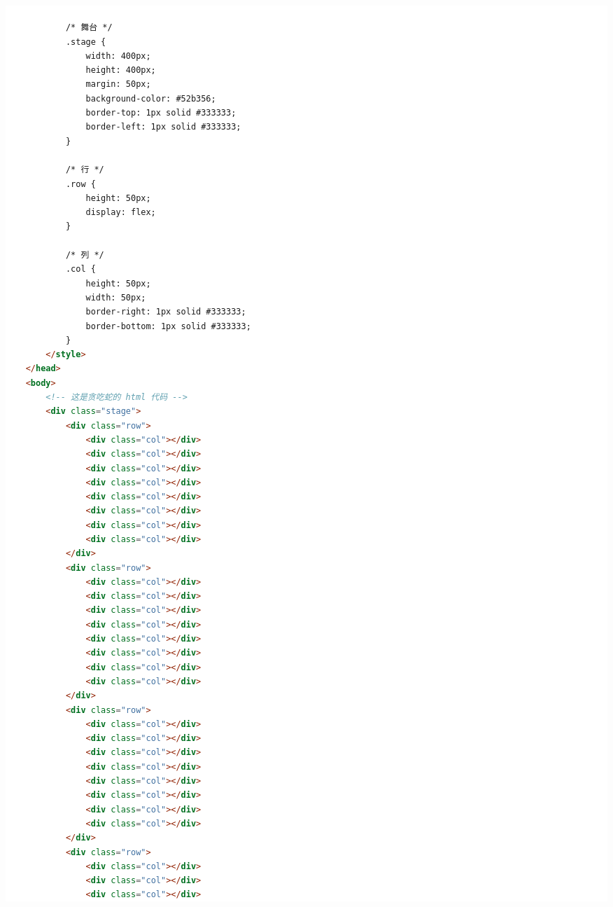 ```html

            /* 舞台 */
            .stage {
                width: 400px;
                height: 400px;
                margin: 50px;
                background-color: #52b356;
                border-top: 1px solid #333333;
                border-left: 1px solid #333333;
            }

            /* 行 */
            .row {
                height: 50px;
                display: flex;
            }

            /* 列 */
            .col {
                height: 50px;
                width: 50px;
                border-right: 1px solid #333333;
                border-bottom: 1px solid #333333;
            }
        </style>
    </head>
    <body>
        <!-- 这是贪吃蛇的 html 代码 -->
        <div class="stage">
            <div class="row">
                <div class="col"></div>
                <div class="col"></div>
                <div class="col"></div>
                <div class="col"></div>
                <div class="col"></div>
                <div class="col"></div>
                <div class="col"></div>
                <div class="col"></div>
            </div>
            <div class="row">
                <div class="col"></div>
                <div class="col"></div>
                <div class="col"></div>
                <div class="col"></div>
                <div class="col"></div>
                <div class="col"></div>
                <div class="col"></div>
                <div class="col"></div>
            </div>
            <div class="row">
                <div class="col"></div>
                <div class="col"></div>
                <div class="col"></div>
                <div class="col"></div>
                <div class="col"></div>
                <div class="col"></div>
                <div class="col"></div>
                <div class="col"></div>
            </div>
            <div class="row">
                <div class="col"></div>
                <div class="col"></div>
                <div class="col"></div>
```